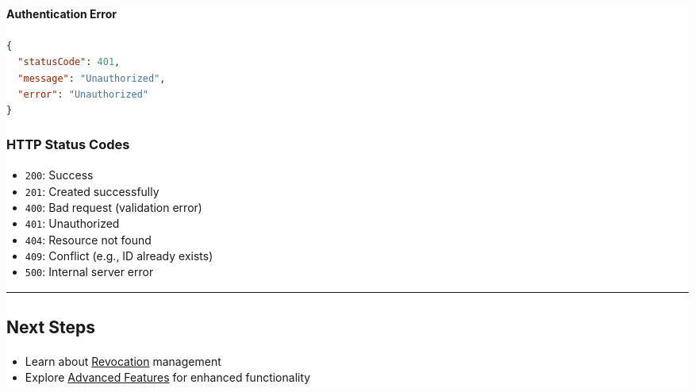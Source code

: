 #### Authentication Error

```json
{
  "statusCode": 401,
  "message": "Unauthorized",
  "error": "Unauthorized"
}
```

### HTTP Status Codes

- `200`: Success
- `201`: Created successfully
- `400`: Bad request (validation error)
- `401`: Unauthorized
- `404`: Resource not found
- `409`: Conflict (e.g., ID already exists)
- `500`: Internal server error

---

## Next Steps

- Learn about [Revocation](revocation.md) management
- Explore [Advanced Features](advanced-features.md) for enhanced functionality
